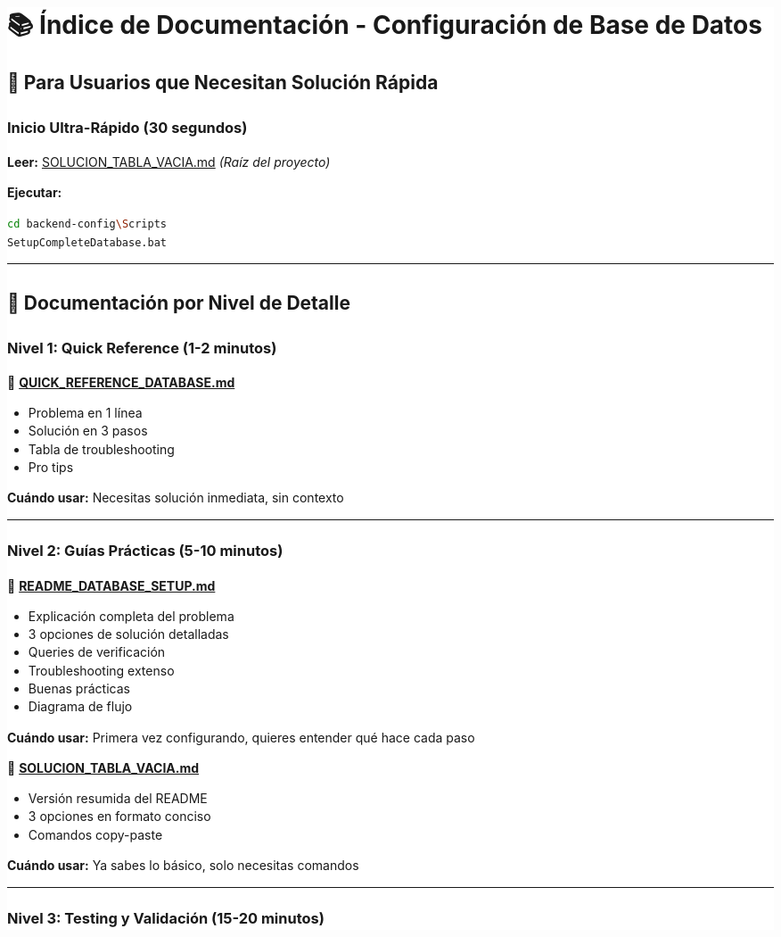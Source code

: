 # 📚 Índice de Documentación - Configuración de Base de Datos

## 🎯 Para Usuarios que Necesitan Solución Rápida

### Inicio Ultra-Rápido (30 segundos)

**Leer:** [SOLUCION_TABLA_VACIA.md](../SOLUCION_TABLA_VACIA.md) *(Raíz del proyecto)*

**Ejecutar:**
```bash
cd backend-config\Scripts
SetupCompleteDatabase.bat
```

---

## 📖 Documentación por Nivel de Detalle

### Nivel 1: Quick Reference (1-2 minutos)

📄 **[QUICK_REFERENCE_DATABASE.md](../QUICK_REFERENCE_DATABASE.md)**
- Problema en 1 línea
- Solución en 3 pasos
- Tabla de troubleshooting
- Pro tips

**Cuándo usar:** Necesitas solución inmediata, sin contexto

---

### Nivel 2: Guías Prácticas (5-10 minutos)

📘 **[README_DATABASE_SETUP.md](README_DATABASE_SETUP.md)**
- Explicación completa del problema
- 3 opciones de solución detalladas
- Queries de verificación
- Troubleshooting extenso
- Buenas prácticas
- Diagrama de flujo

**Cuándo usar:** Primera vez configurando, quieres entender qué hace cada paso

📘 **[SOLUCION_TABLA_VACIA.md](../SOLUCION_TABLA_VACIA.md)**
- Versión resumida del README
- 3 opciones en formato conciso
- Comandos copy-paste

**Cuándo usar:** Ya sabes lo básico, solo necesitas comandos

---

### Nivel 3: Testing y Validación (15-20 minutos)
